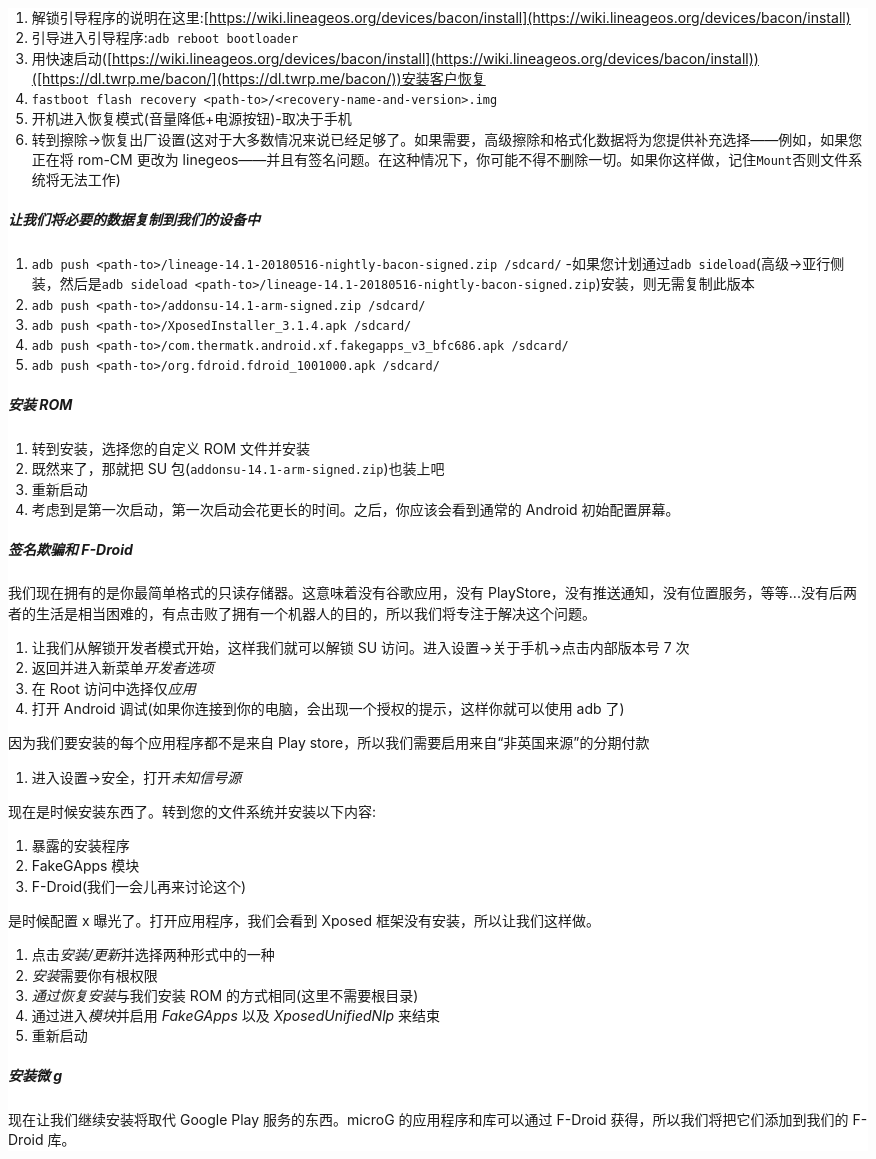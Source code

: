 1.  解锁引导程序的说明在这里:[https://wiki.lineageos.org/devices/bacon/install](https://wiki.lineageos.org/devices/bacon/install)
2.  引导进入引导程序:`adb reboot bootloader`
3.  用快速启动([https://wiki.lineageos.org/devices/bacon/install](https://wiki.lineageos.org/devices/bacon/install))([https://dl.twrp.me/bacon/](https://dl.twrp.me/bacon/))安装客户恢复
4.  `fastboot flash recovery <path-to>/<recovery-name-and-version>.img`
5.  开机进入恢复模式(音量降低+电源按钮)-取决于手机
6.  转到擦除→恢复出厂设置(这对于大多数情况来说已经足够了。如果需要，高级擦除和格式化数据将为您提供补充选择——例如，如果您正在将 rom-CM 更改为 linegeos——并且有签名问题。在这种情况下，你可能不得不删除一切。如果你这样做，记住`Mount`否则文件系统将无法工作)

##### 让我们将必要的数据复制到我们的设备中

1.  `adb push <path-to>/lineage-14.1-20180516-nightly-bacon-signed.zip /sdcard/` -如果您计划通过`adb sideload`(高级→亚行侧装，然后是`adb sideload <path-to>/lineage-14.1-20180516-nightly-bacon-signed.zip`)安装，则无需复制此版本
2.  `adb push <path-to>/addonsu-14.1-arm-signed.zip /sdcard/`
3.  `adb push <path-to>/XposedInstaller_3.1.4.apk /sdcard/`
4.  `adb push <path-to>/com.thermatk.android.xf.fakegapps_v3_bfc686.apk /sdcard/`
5.  `adb push <path-to>/org.fdroid.fdroid_1001000.apk /sdcard/`

##### 安装 ROM

1.  转到安装，选择您的自定义 ROM 文件并安装
2.  既然来了，那就把 SU 包(`addonsu-14.1-arm-signed.zip`)也装上吧
3.  重新启动
4.  考虑到是第一次启动，第一次启动会花更长的时间。之后，你应该会看到通常的 Android 初始配置屏幕。

##### 签名欺骗和 F-Droid

我们现在拥有的是你最简单格式的只读存储器。这意味着没有谷歌应用，没有 PlayStore，没有推送通知，没有位置服务，等等...没有后两者的生活是相当困难的，有点击败了拥有一个机器人的目的，所以我们将专注于解决这个问题。

1.  让我们从解锁开发者模式开始，这样我们就可以解锁 SU 访问。进入设置→关于手机→点击内部版本号 7 次
2.  返回并进入新菜单*开发者选项*
3.  在 Root 访问中选择仅*应用*
4.  打开 Android 调试(如果你连接到你的电脑，会出现一个授权的提示，这样你就可以使用 adb 了)

因为我们要安装的每个应用程序都不是来自 Play store，所以我们需要启用来自“非英国来源”的分期付款

1.  进入设置→安全，打开*未知信号源*

现在是时候安装东西了。转到您的文件系统并安装以下内容:

1.  暴露的安装程序
2.  FakeGApps 模块
3.  F-Droid(我们一会儿再来讨论这个)

是时候配置 x 曝光了。打开应用程序，我们会看到 Xposed 框架没有安装，所以让我们这样做。

1.  点击*安装/更新*并选择两种形式中的一种
2.  *安装*需要你有根权限
3.  *通过恢复安装*与我们安装 ROM 的方式相同(这里不需要根目录)
4.  通过进入*模块*并启用 *FakeGApps* 以及 *XposedUnifiedNlp* 来结束
5.  重新启动

##### 安装微 g

现在让我们继续安装将取代 Google Play 服务的东西。microG 的应用程序和库可以通过 F-Droid 获得，所以我们将把它们添加到我们的 F-Droid 库。
